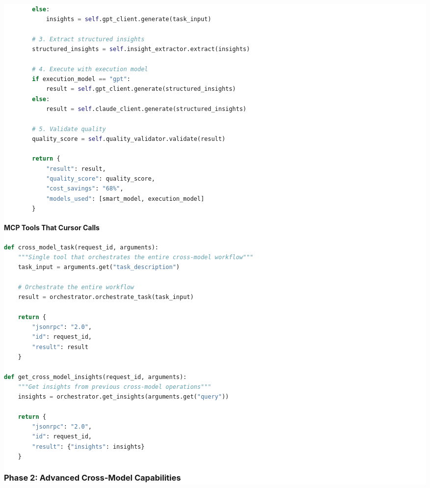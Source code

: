 ```python
        else:
            insights = self.gpt_client.generate(task_input)
        
        # 3. Extract structured insights
        structured_insights = self.insight_extractor.extract(insights)
        
        # 4. Execute with execution model
        if execution_model == "gpt":
            result = self.gpt_client.generate(structured_insights)
        else:
            result = self.claude_client.generate(structured_insights)
        
        # 5. Validate quality
        quality_score = self.quality_validator.validate(result)
        
        return {
            "result": result,
            "quality_score": quality_score,
            "cost_savings": "68%",
            "models_used": [smart_model, execution_model]
        }
```

#### MCP Tools That Cursor Calls
```python
def cross_model_task(request_id, arguments):
    """Single tool that orchestrates the entire cross-model workflow"""
    task_input = arguments.get("task_description")
    
    # Orchestrate the entire workflow
    result = orchestrator.orchestrate_task(task_input)
    
    return {
        "jsonrpc": "2.0",
        "id": request_id,
        "result": result
    }

def get_cross_model_insights(request_id, arguments):
    """Get insights from previous cross-model operations"""
    insights = orchestrator.get_insights(arguments.get("query"))
    
    return {
        "jsonrpc": "2.0",
        "id": request_id,
        "result": {"insights": insights}
    }
```

### Phase 2: Advanced Cross-Model Capabilities
